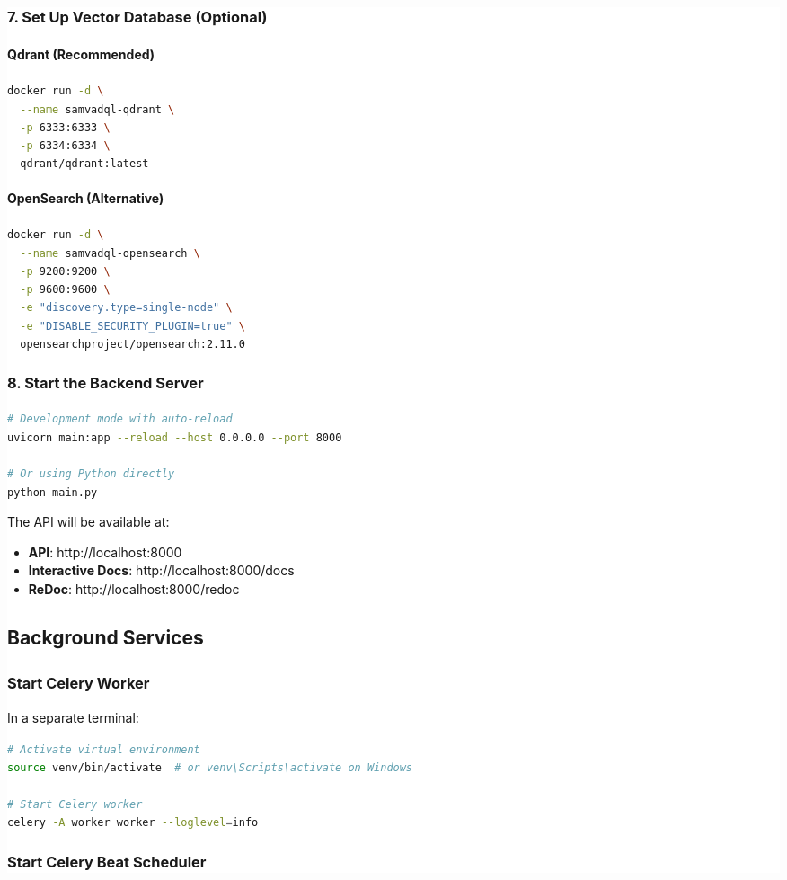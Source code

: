 ### 7. Set Up Vector Database (Optional)

#### Qdrant (Recommended)

```bash
docker run -d \
  --name samvadql-qdrant \
  -p 6333:6333 \
  -p 6334:6334 \
  qdrant/qdrant:latest
```

#### OpenSearch (Alternative)

```bash
docker run -d \
  --name samvadql-opensearch \
  -p 9200:9200 \
  -p 9600:9600 \
  -e "discovery.type=single-node" \
  -e "DISABLE_SECURITY_PLUGIN=true" \
  opensearchproject/opensearch:2.11.0
```

### 8. Start the Backend Server

```bash
# Development mode with auto-reload
uvicorn main:app --reload --host 0.0.0.0 --port 8000

# Or using Python directly
python main.py
```

The API will be available at:

- **API**: http://localhost:8000
- **Interactive Docs**: http://localhost:8000/docs
- **ReDoc**: http://localhost:8000/redoc

## Background Services

### Start Celery Worker

In a separate terminal:

```bash
# Activate virtual environment
source venv/bin/activate  # or venv\Scripts\activate on Windows

# Start Celery worker
celery -A worker worker --loglevel=info
```

### Start Celery Beat Scheduler
